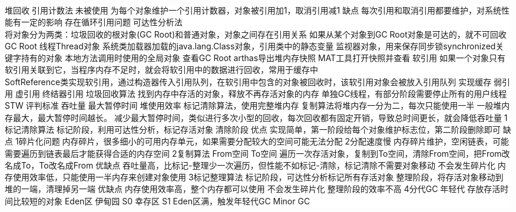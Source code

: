 堆回收
	引用计数法   未被使用
		为每个对象维护一个引用计数器，对象被引用加1，取消引用减1
		缺点
			每次引用和取消引用都要维护，对系统性能有一定的影响
			存在循环引用问题
	可达性分析法  
		将对象分为两类：垃圾回收的根对象(GC Root)和普通对象，对象之间存在引用关系
		如果从某个对象到GC Root对象是可达的，就不可回收
		GC Root
			线程Thread对象
			系统类加载器加载的java.lang.Class对象，引用类中的静态变量
			监视器对象，用来保存同步锁synchronized关键字持有的对象
			本地方法调用时使用的全局对象
		查看GC Root
			arthas导出堆内存快照
			MAT工具打开快照并查看
	软引用
		如果一个对象只有软引用关联到它，当程序内存不足时，就会将软引用中的数据进行回收，常用于缓存中   
		SoftReference类实现软引用，通过构造器传入引用队列，在软引用中包含的对象被回收时，该软引用对象会被放入引用队列
		实现缓存
	弱引用
	虚引用
	终结器引用
	垃圾回收算法
		找到内存中存活的对象，释放不再存活对象的内存
		单独GC线程，有部分阶段需要停止所有的用户线程  STW
		评判标准
			吞吐量
			最大暂停时间
			堆使用效率
				标记清除算法，使用完整堆内存
				复制算法将堆内存一分为二，每次只能使用一半
			一般堆内存最大，最大暂停时间越长。
			减少最大暂停时间，类似进行多次小型的回收，每次回收都有固定开销，导致总时间更长，就会降低吞吐量
		1标记清除算法
			标记阶段，利用可达性分析，标记存活对象
			清除阶段
			优点
				实现简单，第一阶段给每个对象维护标志位，第二阶段删除即可
			缺点
				1碎片化问题 内存碎片，很多细小的可用内存单元，如果需要分配较大的空间可能无法分配
				2分配速度慢 内存碎片维护，空闲链表，可能需要遍历到链表最后才能获得合适的内存空间
		2复制算法
			From空间  To空间
			遍历一次存活对象，复制到To空间，清除From空间，把From改名成To，To改名成From
			优缺点
				吞吐量高，比标记-整理少一次遍历，但性能不如标记-清除，标记清除不需要对象移动
				不会发生碎片化
				内存使用效率低，只能使用一半内存来创建对象使用
		3标记整理算法
			标记阶段，可达性分析标记所有存活对象
			整理阶段，将存活对象移动到堆的一端，清理掉另一端
			优缺点
				内存使用效率高，整个内存都可以使用
				不会发生碎片化
				整理阶段的效率不高
		4分代GC
			年轻代
				存放存活时间比较短的对象
				Eden区 伊甸园
				S0 幸存区
				S1
				Eden区满，触发年轻代GC   Minor GC